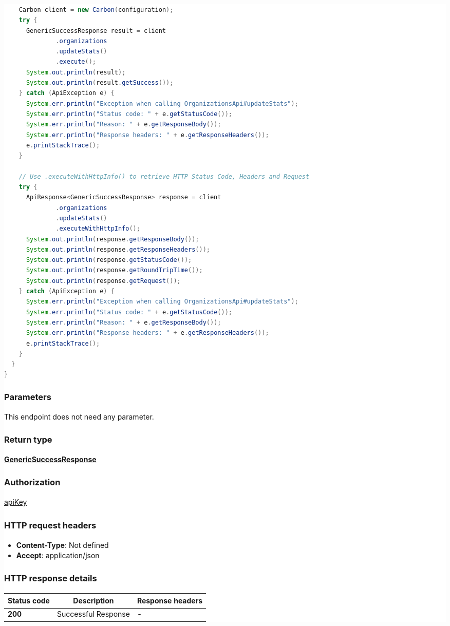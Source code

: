 ```java
    Carbon client = new Carbon(configuration);
    try {
      GenericSuccessResponse result = client
              .organizations
              .updateStats()
              .execute();
      System.out.println(result);
      System.out.println(result.getSuccess());
    } catch (ApiException e) {
      System.err.println("Exception when calling OrganizationsApi#updateStats");
      System.err.println("Status code: " + e.getStatusCode());
      System.err.println("Reason: " + e.getResponseBody());
      System.err.println("Response headers: " + e.getResponseHeaders());
      e.printStackTrace();
    }

    // Use .executeWithHttpInfo() to retrieve HTTP Status Code, Headers and Request
    try {
      ApiResponse<GenericSuccessResponse> response = client
              .organizations
              .updateStats()
              .executeWithHttpInfo();
      System.out.println(response.getResponseBody());
      System.out.println(response.getResponseHeaders());
      System.out.println(response.getStatusCode());
      System.out.println(response.getRoundTripTime());
      System.out.println(response.getRequest());
    } catch (ApiException e) {
      System.err.println("Exception when calling OrganizationsApi#updateStats");
      System.err.println("Status code: " + e.getStatusCode());
      System.err.println("Reason: " + e.getResponseBody());
      System.err.println("Response headers: " + e.getResponseHeaders());
      e.printStackTrace();
    }
  }
}

```

### Parameters
This endpoint does not need any parameter.

### Return type

[**GenericSuccessResponse**](GenericSuccessResponse.md)

### Authorization

[apiKey](../README.md#apiKey)

### HTTP request headers

 - **Content-Type**: Not defined
 - **Accept**: application/json

### HTTP response details
| Status code | Description | Response headers |
|-------------|-------------|------------------|
| **200** | Successful Response |  -  |

